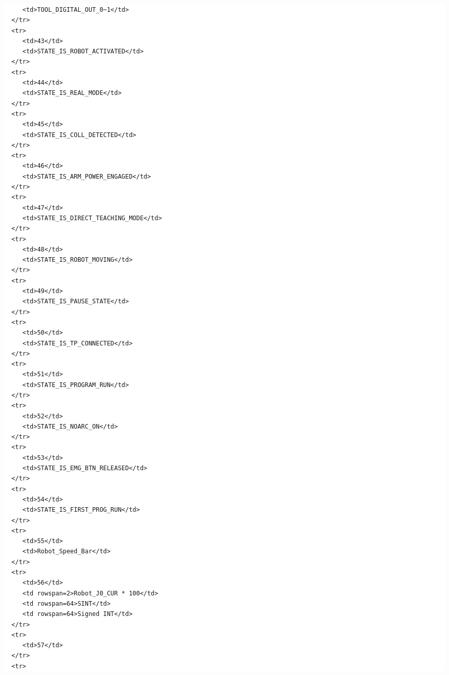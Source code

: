          <td>TOOL_DIGITAL_OUT_0~1</td>
      </tr>
      <tr>
         <td>43</td>
         <td>STATE_IS_ROBOT_ACTIVATED</td>
      </tr>
      <tr>
         <td>44</td>
         <td>STATE_IS_REAL_MODE</td>
      </tr>
      <tr>
         <td>45</td>
         <td>STATE_IS_COLL_DETECTED</td>
      </tr>
      <tr>
         <td>46</td>
         <td>STATE_IS_ARM_POWER_ENGAGED</td>
      </tr>
      <tr>
         <td>47</td>
         <td>STATE_IS_DIRECT_TEACHING_MODE</td>
      </tr>
      <tr>
         <td>48</td>
         <td>STATE_IS_ROBOT_MOVING</td>
      </tr>
      <tr>
         <td>49</td>
         <td>STATE_IS_PAUSE_STATE</td>
      </tr>
      <tr>
         <td>50</td>
         <td>STATE_IS_TP_CONNECTED</td>
      </tr>
      <tr>
         <td>51</td>
         <td>STATE_IS_PROGRAM_RUN</td>
      </tr>
      <tr>
         <td>52</td>
         <td>STATE_IS_NOARC_ON</td>
      </tr>
      <tr>
         <td>53</td>
         <td>STATE_IS_EMG_BTN_RELEASED</td>
      </tr>
      <tr>
         <td>54</td>
         <td>STATE_IS_FIRST_PROG_RUN</td>
      </tr>
      <tr>
         <td>55</td>
         <td>Robot_Speed_Bar</td>
      </tr>
      <tr>
         <td>56</td>
         <td rowspan=2>Robot_J0_CUR * 100</td>
         <td rowspan=64>SINT</td>
         <td rowspan=64>Signed INT</td>
      </tr>
      <tr>
         <td>57</td>
      </tr>
      <tr>